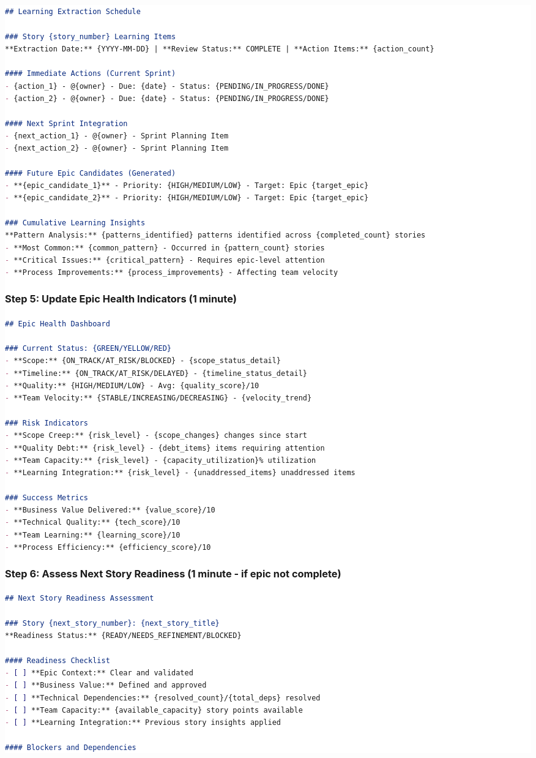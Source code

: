 ```markdown
## Learning Extraction Schedule

### Story {story_number} Learning Items
**Extraction Date:** {YYYY-MM-DD} | **Review Status:** COMPLETE | **Action Items:** {action_count}

#### Immediate Actions (Current Sprint)
- {action_1} - @{owner} - Due: {date} - Status: {PENDING/IN_PROGRESS/DONE}
- {action_2} - @{owner} - Due: {date} - Status: {PENDING/IN_PROGRESS/DONE}

#### Next Sprint Integration
- {next_action_1} - @{owner} - Sprint Planning Item
- {next_action_2} - @{owner} - Sprint Planning Item

#### Future Epic Candidates (Generated)
- **{epic_candidate_1}** - Priority: {HIGH/MEDIUM/LOW} - Target: Epic {target_epic}
- **{epic_candidate_2}** - Priority: {HIGH/MEDIUM/LOW} - Target: Epic {target_epic}

### Cumulative Learning Insights
**Pattern Analysis:** {patterns_identified} patterns identified across {completed_count} stories
- **Most Common:** {common_pattern} - Occurred in {pattern_count} stories
- **Critical Issues:** {critical_pattern} - Requires epic-level attention
- **Process Improvements:** {process_improvements} - Affecting team velocity
```

### Step 5: Update Epic Health Indicators (1 minute)
```markdown
## Epic Health Dashboard

### Current Status: {GREEN/YELLOW/RED}
- **Scope:** {ON_TRACK/AT_RISK/BLOCKED} - {scope_status_detail}
- **Timeline:** {ON_TRACK/AT_RISK/DELAYED} - {timeline_status_detail}
- **Quality:** {HIGH/MEDIUM/LOW} - Avg: {quality_score}/10
- **Team Velocity:** {STABLE/INCREASING/DECREASING} - {velocity_trend}

### Risk Indicators
- **Scope Creep:** {risk_level} - {scope_changes} changes since start
- **Quality Debt:** {risk_level} - {debt_items} items requiring attention
- **Team Capacity:** {risk_level} - {capacity_utilization}% utilization
- **Learning Integration:** {risk_level} - {unaddressed_items} unaddressed items

### Success Metrics
- **Business Value Delivered:** {value_score}/10
- **Technical Quality:** {tech_score}/10
- **Team Learning:** {learning_score}/10
- **Process Efficiency:** {efficiency_score}/10
```

### Step 6: Assess Next Story Readiness (1 minute - if epic not complete)
```markdown
## Next Story Readiness Assessment

### Story {next_story_number}: {next_story_title}
**Readiness Status:** {READY/NEEDS_REFINEMENT/BLOCKED}

#### Readiness Checklist
- [ ] **Epic Context:** Clear and validated
- [ ] **Business Value:** Defined and approved
- [ ] **Technical Dependencies:** {resolved_count}/{total_deps} resolved
- [ ] **Team Capacity:** {available_capacity} story points available
- [ ] **Learning Integration:** Previous story insights applied

#### Blockers and Dependencies
```